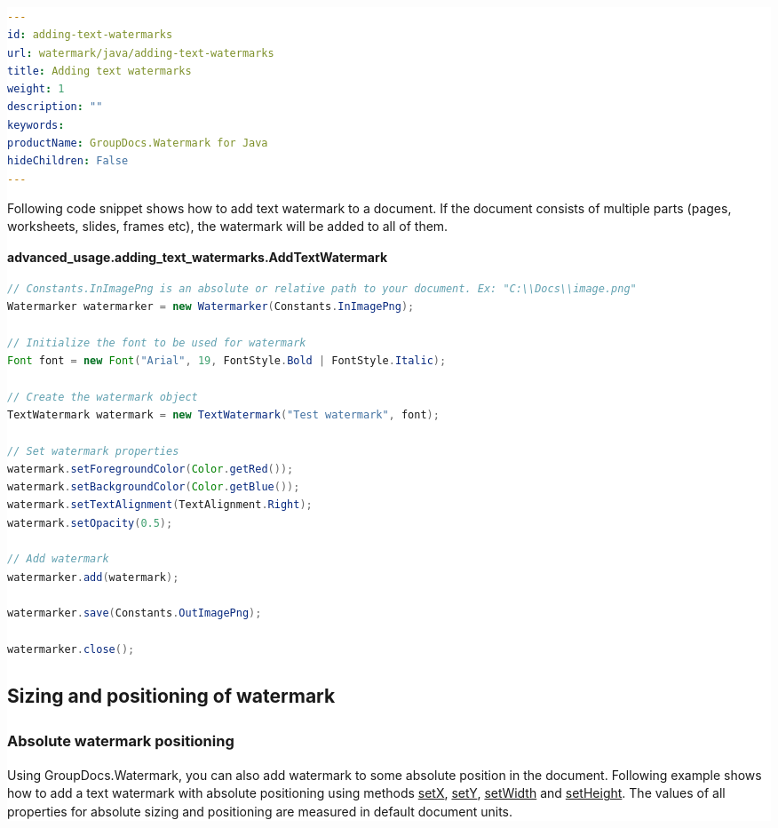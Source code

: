 ```yaml
---
id: adding-text-watermarks
url: watermark/java/adding-text-watermarks
title: Adding text watermarks
weight: 1
description: ""
keywords: 
productName: GroupDocs.Watermark for Java
hideChildren: False
---
```

Following code snippet shows how to add text watermark to a document. If the document consists of multiple parts (pages, worksheets, slides, frames etc), the watermark will be added to all of them.

**advanced\_usage.adding\_text\_watermarks.AddTextWatermark**

```java
// Constants.InImagePng is an absolute or relative path to your document. Ex: "C:\\Docs\\image.png"
Watermarker watermarker = new Watermarker(Constants.InImagePng);                                   
                                                                                                   
// Initialize the font to be used for watermark                                                    
Font font = new Font("Arial", 19, FontStyle.Bold | FontStyle.Italic);                              
                                                                                                   
// Create the watermark object                                                                     
TextWatermark watermark = new TextWatermark("Test watermark", font);                               
                                                                                                   
// Set watermark properties                                                                        
watermark.setForegroundColor(Color.getRed());                                                      
watermark.setBackgroundColor(Color.getBlue());                                                     
watermark.setTextAlignment(TextAlignment.Right);                                                   
watermark.setOpacity(0.5);                                                                         
                                                                                                   
// Add watermark                                                                                   
watermarker.add(watermark);                                                                        
                                                                                                   
watermarker.save(Constants.OutImagePng);                                                           
                                                                                                   
watermarker.close();                                                                             
```

## Sizing and positioning of watermark

### Absolute watermark positioning

Using GroupDocs.Watermark, you can also add watermark to some absolute position in the document. Following example shows how to add a text watermark with absolute positioning using methods [setX](https://apireference.groupdocs.com/watermark/java/com.groupdocs.watermark/Watermark#setX(double)), [setY](https://apireference.groupdocs.com/watermark/java/com.groupdocs.watermark/Watermark#setY(double)), [setWidth](https://apireference.groupdocs.com/watermark/java/com.groupdocs.watermark/Watermark#setWidth(double)) and [setHeight](https://apireference.groupdocs.com/watermark/java/com.groupdocs.watermark/Watermark#setHeight(double)). The values of all properties for absolute sizing and positioning are measured in default document units.
